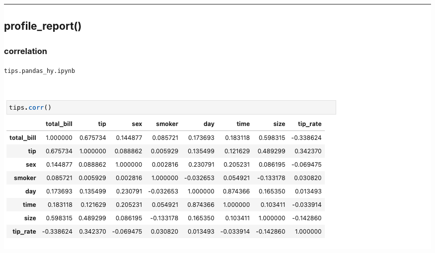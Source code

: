 

-----------

## profile_report()

### correlation

```
tips.pandas_hy.ipynb
```

​	

![image-20210616163558577](0616.assets/image-20210616163558577-3828960.png)
